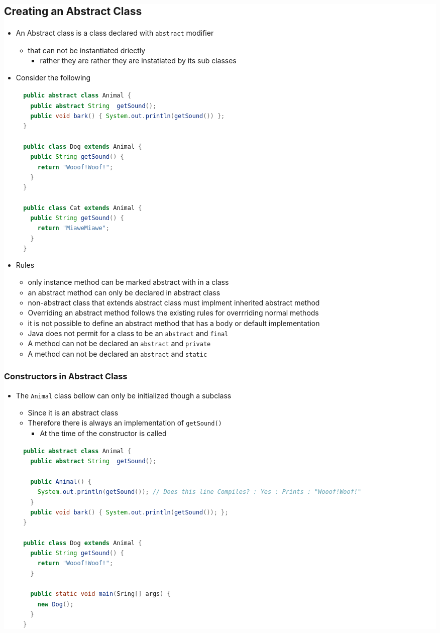 ## Creating an Abstract Class
- An Abstract class is a class declared with `abstract` modifier 
  - that can not be instantiated driectly
    - rather they are rather they are instatiated by its sub classes

- Consider the following
  ```java
    public abstract class Animal {
      public abstract String  getSound();
      public void bark() { System.out.println(getSound()) };
    }

    public class Dog extends Animal {
      public String getSound() {
        return "Wooof!Woof!";
      }
    }

    public class Cat extends Animal {
      public String getSound() {
        return "MiaweMiawe";
      }
    }
  ```

- Rules
  - only instance method can be marked abstract with in a class
  - an abstract method can only be declared in abstract class
  - non-abstract class that extends abstract class must implment inherited abstract method
  - Overriding an abstract method follows the existing rules for overrriding normal methods
  - it is not possible to define an abstract method that has a body or default implementation
  - Java does not permit for a class to be an `abstract` and `final`
  - A method can not be declared an `abstract` and `private`
  - A method can not be declared an `abstract` and `static`

### Constructors in Abstract Class
- The `Animal` class bellow can only be initialized though a subclass
  - Since it is an abstract class
  - Therefore there is always an implementation of `getSound()`
    - At the time of the constructor is called

  ```java
    public abstract class Animal {
      public abstract String  getSound();

      public Animal() {
        System.out.println(getSound()); // Does this line Compiles? : Yes : Prints : "Wooof!Woof!"
      }
      public void bark() { System.out.println(getSound()); };
    }

    public class Dog extends Animal {
      public String getSound() {
        return "Wooof!Woof!";
      }

      public static void main(Sring[] args) {
        new Dog();
      }
    }
  ```
